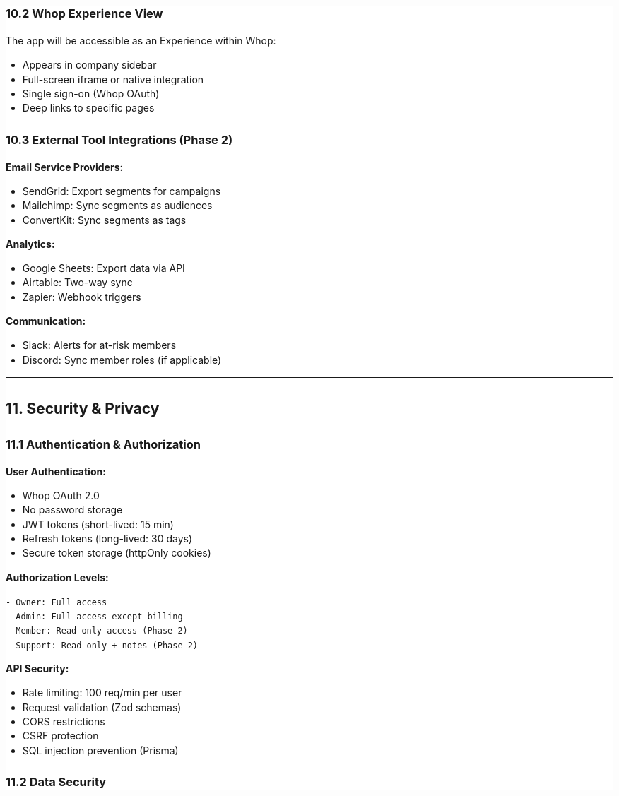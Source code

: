 ### 10.2 Whop Experience View

The app will be accessible as an Experience within Whop:
- Appears in company sidebar
- Full-screen iframe or native integration
- Single sign-on (Whop OAuth)
- Deep links to specific pages

### 10.3 External Tool Integrations (Phase 2)

**Email Service Providers:**
- SendGrid: Export segments for campaigns
- Mailchimp: Sync segments as audiences
- ConvertKit: Sync segments as tags

**Analytics:**
- Google Sheets: Export data via API
- Airtable: Two-way sync
- Zapier: Webhook triggers

**Communication:**
- Slack: Alerts for at-risk members
- Discord: Sync member roles (if applicable)

---

## 11. Security & Privacy

### 11.1 Authentication & Authorization

**User Authentication:**
- Whop OAuth 2.0
- No password storage
- JWT tokens (short-lived: 15 min)
- Refresh tokens (long-lived: 30 days)
- Secure token storage (httpOnly cookies)

**Authorization Levels:**
```
- Owner: Full access
- Admin: Full access except billing
- Member: Read-only access (Phase 2)
- Support: Read-only + notes (Phase 2)
```

**API Security:**
- Rate limiting: 100 req/min per user
- Request validation (Zod schemas)
- CORS restrictions
- CSRF protection
- SQL injection prevention (Prisma)

### 11.2 Data Security
